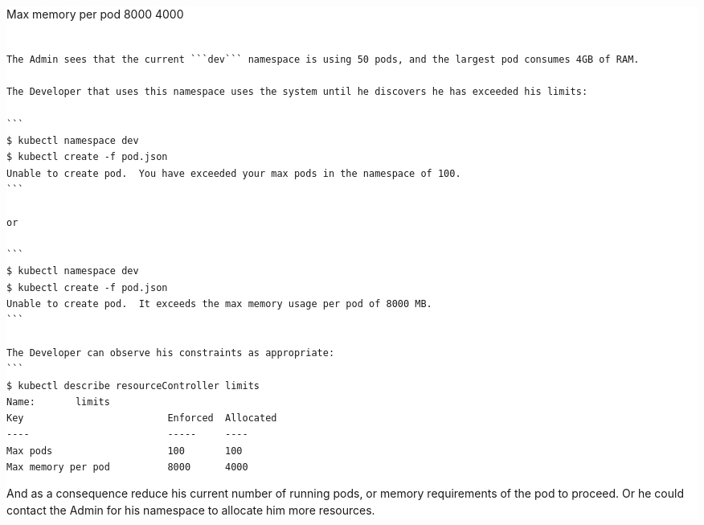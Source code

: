Max memory per pod          8000      4000
````

The Admin sees that the current ```dev``` namespace is using 50 pods, and the largest pod consumes 4GB of RAM.

The Developer that uses this namespace uses the system until he discovers he has exceeded his limits:

```
$ kubectl namespace dev
$ kubectl create -f pod.json
Unable to create pod.  You have exceeded your max pods in the namespace of 100.
```

or

```
$ kubectl namespace dev
$ kubectl create -f pod.json
Unable to create pod.  It exceeds the max memory usage per pod of 8000 MB.
```

The Developer can observe his constraints as appropriate:
```
$ kubectl describe resourceController limits
Name:       limits
Key                         Enforced  Allocated
----                        -----     ----
Max pods                    100       100
Max memory per pod          8000      4000
````

And as a consequence reduce his current number of running pods, or memory requirements of the pod to proceed.
Or he could contact the Admin for his namespace to allocate him more resources.
